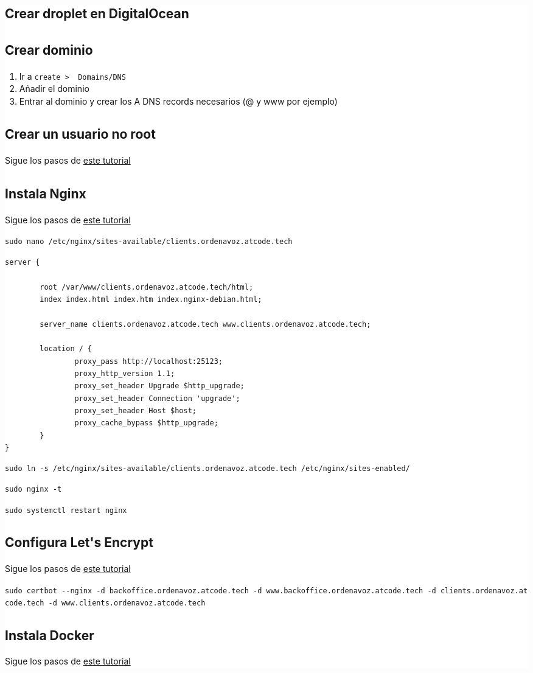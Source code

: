 ## Crear droplet en DigitalOcean

## Crear dominio
1. Ir a `create >  Domains/DNS`
2. Añadir el dominio
3. Entrar al dominio y crear los A DNS records necesarios (@ y www por ejemplo)

## Crear un usuario no root
Sigue los pasos de [este tutorial](https://www.digitalocean.com/community/tutorials/initial-server-setup-with-ubuntu-22-04)

## Instala Nginx
Sigue los pasos de [este tutorial](https://www.digitalocean.com/community/tutorials/how-to-install-nginx-on-ubuntu-22-04)

`sudo nano /etc/nginx/sites-available/clients.ordenavoz.atcode.tech`

```
server {

        root /var/www/clients.ordenavoz.atcode.tech/html;
        index index.html index.htm index.nginx-debian.html;

        server_name clients.ordenavoz.atcode.tech www.clients.ordenavoz.atcode.tech;

        location / {
                proxy_pass http://localhost:25123;
                proxy_http_version 1.1;
                proxy_set_header Upgrade $http_upgrade;
                proxy_set_header Connection 'upgrade';
                proxy_set_header Host $host;
                proxy_cache_bypass $http_upgrade;
        }
}
```	

`sudo ln -s /etc/nginx/sites-available/clients.ordenavoz.atcode.tech /etc/nginx/sites-enabled/`

`sudo nginx -t`

`sudo systemctl restart nginx`

## Configura Let's Encrypt
Sigue los pasos de [este tutorial](https://www.digitalocean.com/community/tutorials/how-to-secure-nginx-with-let-s-encrypt-on-ubuntu-22-04)

`sudo certbot --nginx -d backoffice.ordenavoz.atcode.tech -d www.backoffice.ordenavoz.atcode.tech -d clients.ordenavoz.atcode.tech -d www.clients.ordenavoz.atcode.tech`

## Instala Docker
Sigue los pasos de [este tutorial](https://www.digitalocean.com/community/tutorials/how-to-install-and-use-docker-on-ubuntu-22-04)
